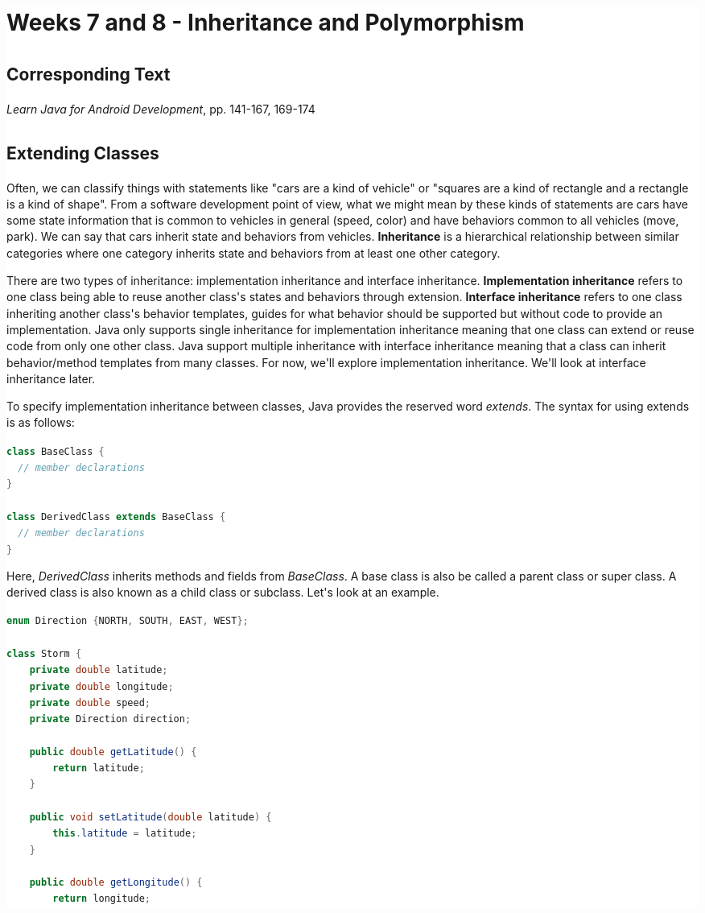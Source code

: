 # Weeks 7 and 8 - Inheritance and Polymorphism

## Corresponding Text
*Learn Java for Android Development*, pp. 141-167, 169-174

## Extending Classes
Often, we can classify things with statements like "cars are a kind of
vehicle" or "squares are a kind of rectangle and a rectangle is a kind of
shape". From a software development point of view, what we might mean by these
kinds of statements are cars have some state information that is common to
vehicles in general (speed, color) and have behaviors common to all vehicles
(move, park).  We can say that cars inherit state and behaviors from vehicles.
**Inheritance** is a hierarchical relationship between similar categories where
one category inherits state and behaviors from at least one other category.

There are two types of inheritance: implementation inheritance and interface
inheritance.  **Implementation inheritance** refers to one class being able to
reuse another class's states and behaviors through extension.  **Interface
inheritance** refers to one class inheriting another class's behavior
templates, guides for what behavior should be supported but without code to
provide an implementation.  Java only supports single inheritance for
implementation inheritance meaning that one class can extend or reuse code
from only one other class.  Java support multiple inheritance with interface
inheritance meaning that a class can inherit behavior/method templates from
many classes.  For now, we'll explore implementation inheritance.  We'll
look at interface inheritance later.


To specify implementation inheritance between classes, Java provides the
reserved word *extends*.  The syntax for using extends is as follows:

```java
class BaseClass {
  // member declarations
}

class DerivedClass extends BaseClass {
  // member declarations
}
```

Here, *DerivedClass* inherits methods and fields from *BaseClass*.  A base
class is also be called a parent class or super class.  A derived class is also
known as a child class or subclass.  Let's look at an example.

```java
enum Direction {NORTH, SOUTH, EAST, WEST};

class Storm {
    private double latitude;
    private double longitude;
    private double speed;
    private Direction direction;

    public double getLatitude() {
        return latitude;
    }

    public void setLatitude(double latitude) {
        this.latitude = latitude;
    }

    public double getLongitude() {
        return longitude;
```